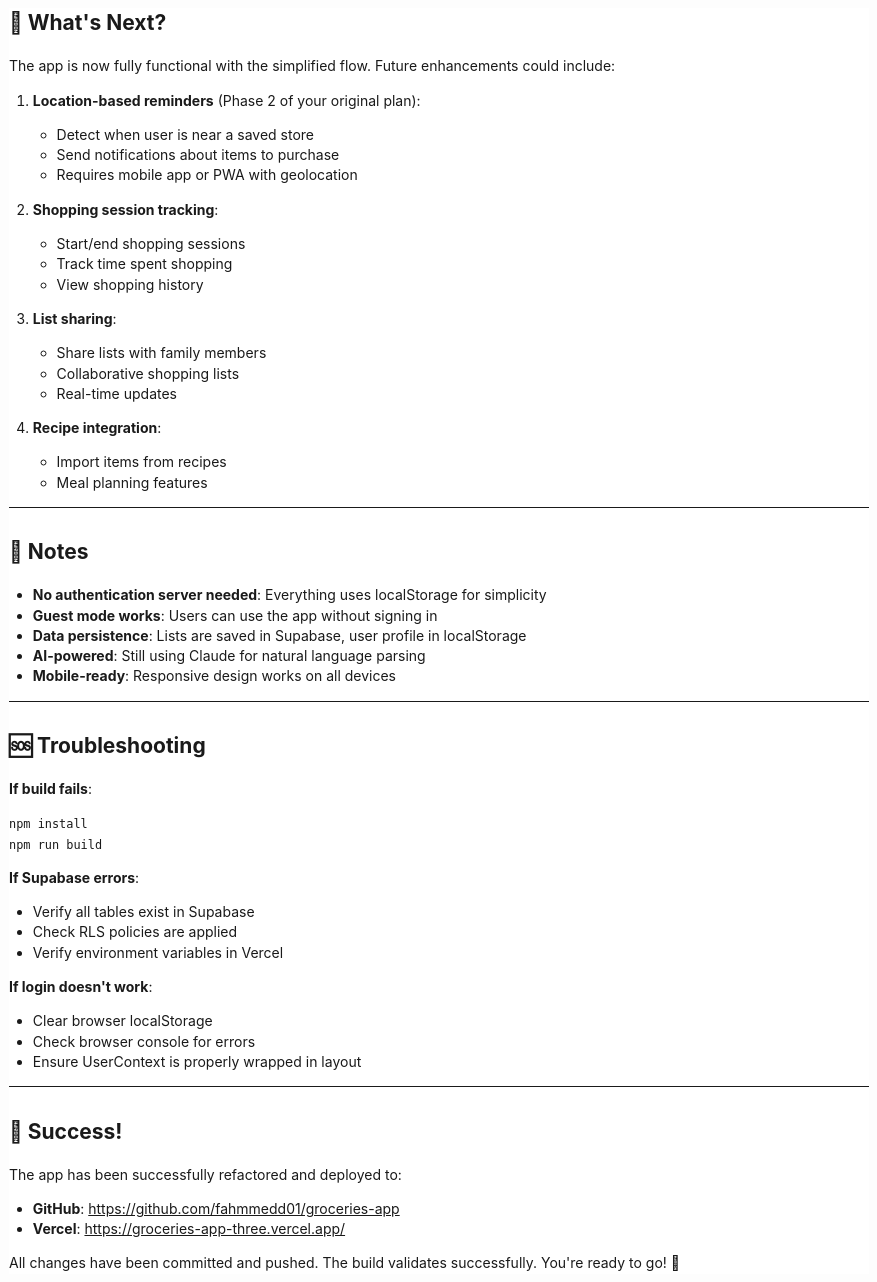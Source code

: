 
## 🚀 What's Next?

The app is now fully functional with the simplified flow. Future enhancements could include:

1. **Location-based reminders** (Phase 2 of your original plan):
   - Detect when user is near a saved store
   - Send notifications about items to purchase
   - Requires mobile app or PWA with geolocation

2. **Shopping session tracking**:
   - Start/end shopping sessions
   - Track time spent shopping
   - View shopping history

3. **List sharing**:
   - Share lists with family members
   - Collaborative shopping lists
   - Real-time updates

4. **Recipe integration**:
   - Import items from recipes
   - Meal planning features

---

## 📝 Notes

- **No authentication server needed**: Everything uses localStorage for simplicity
- **Guest mode works**: Users can use the app without signing in
- **Data persistence**: Lists are saved in Supabase, user profile in localStorage
- **AI-powered**: Still using Claude for natural language parsing
- **Mobile-ready**: Responsive design works on all devices

---

## 🆘 Troubleshooting

**If build fails**:
```bash
npm install
npm run build
```

**If Supabase errors**:
- Verify all tables exist in Supabase
- Check RLS policies are applied
- Verify environment variables in Vercel

**If login doesn't work**:
- Clear browser localStorage
- Check browser console for errors
- Ensure UserContext is properly wrapped in layout

---

## 🎊 Success!

The app has been successfully refactored and deployed to:
- **GitHub**: https://github.com/fahmmedd01/groceries-app
- **Vercel**: https://groceries-app-three.vercel.app/

All changes have been committed and pushed. The build validates successfully. You're ready to go! 🚀

